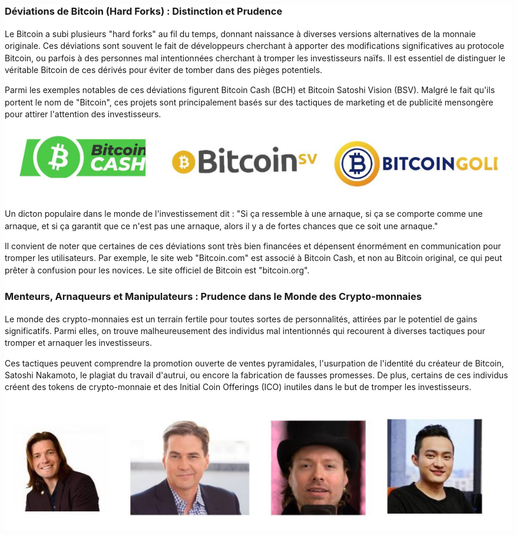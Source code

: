 
### Déviations de Bitcoin (Hard Forks) : Distinction et Prudence

Le Bitcoin a subi plusieurs "hard forks" au fil du temps, donnant naissance à diverses versions alternatives de la monnaie originale. Ces déviations sont souvent le fait de développeurs cherchant à apporter des modifications significatives au protocole Bitcoin, ou parfois à des personnes mal intentionnées cherchant à tromper les investisseurs naïfs. Il est essentiel de distinguer le véritable Bitcoin de ces dérivés pour éviter de tomber dans des pièges potentiels.


Parmi les exemples notables de ces déviations figurent Bitcoin Cash (BCH) et Bitcoin Satoshi Vision (BSV). Malgré le fait qu'ils portent le nom de "Bitcoin", ces projets sont principalement basés sur des tactiques de marketing et de publicité mensongère pour attirer l'attention des investisseurs.

![arnaque à la donation](assets/prerequis/10.JPG)

Un dicton populaire dans le monde de l'investissement dit : "Si ça ressemble à une arnaque, si ça se comporte comme une arnaque, et si ça garantit que ce n'est pas une arnaque, alors il y a de fortes chances que ce soit une arnaque."

Il convient de noter que certaines de ces déviations sont très bien financées et dépensent énormément en communication pour tromper les utilisateurs. Par exemple, le site web "Bitcoin.com" est associé à Bitcoin Cash, et non au Bitcoin original, ce qui peut prêter à confusion pour les novices. Le site officiel de Bitcoin est "bitcoin.org".

### Menteurs, Arnaqueurs et Manipulateurs : Prudence dans le Monde des Crypto-monnaies

Le monde des crypto-monnaies est un terrain fertile pour toutes sortes de personnalités, attirées par le potentiel de gains significatifs. Parmi elles, on trouve malheureusement des individus mal intentionnés qui recourent à diverses tactiques pour tromper et arnaquer les investisseurs.

Ces tactiques peuvent comprendre la promotion ouverte de ventes pyramidales, l'usurpation de l'identité du créateur de Bitcoin, Satoshi Nakamoto, le plagiat du travail d'autrui, ou encore la fabrication de fausses promesses. De plus, certains de ces individus créent des tokens de crypto-monnaie et des Initial Coin Offerings (ICO) inutiles dans le but de tromper les investisseurs.

![arnaque à la donation](assets/prerequis/11.JPG)
